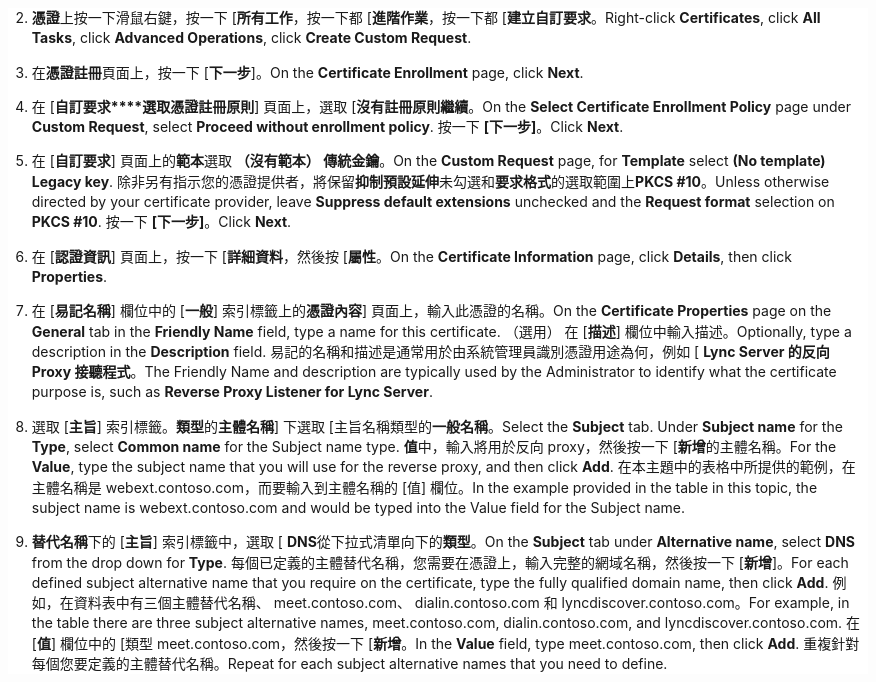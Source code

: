 2.  <span data-ttu-id="11e49-161">**憑證**上按一下滑鼠右鍵，按一下 [**所有工作**，按一下都 [**進階作業**，按一下都 [**建立自訂要求**。</span><span class="sxs-lookup"><span data-stu-id="11e49-161">Right-click **Certificates**, click **All Tasks**, click **Advanced Operations**, click **Create Custom Request**.</span></span>

3.  <span data-ttu-id="11e49-162">在**憑證註冊**頁面上，按一下 [**下一步**]。</span><span class="sxs-lookup"><span data-stu-id="11e49-162">On the **Certificate Enrollment** page, click **Next**.</span></span>

4.  <span data-ttu-id="11e49-163">在 [**自訂要求\*\*\*\*選取憑證註冊原則**] 頁面上，選取 [**沒有註冊原則繼續**。</span><span class="sxs-lookup"><span data-stu-id="11e49-163">On the **Select Certificate Enrollment Policy** page under **Custom Request**, select **Proceed without enrollment policy**.</span></span> <span data-ttu-id="11e49-164">按一下 **[下一步]**。</span><span class="sxs-lookup"><span data-stu-id="11e49-164">Click **Next**.</span></span>

5.  <span data-ttu-id="11e49-165">在 [**自訂要求**] 頁面上的**範本**選取 **（沒有範本） 傳統金鑰**。</span><span class="sxs-lookup"><span data-stu-id="11e49-165">On the **Custom Request** page, for **Template** select **(No template) Legacy key**.</span></span> <span data-ttu-id="11e49-166">除非另有指示您的憑證提供者，將保留**抑制預設延伸**未勾選和**要求格式**的選取範圍上**PKCS \#10**。</span><span class="sxs-lookup"><span data-stu-id="11e49-166">Unless otherwise directed by your certificate provider, leave **Suppress default extensions** unchecked and the **Request format** selection on **PKCS \#10**.</span></span> <span data-ttu-id="11e49-167">按一下 **[下一步]**。</span><span class="sxs-lookup"><span data-stu-id="11e49-167">Click **Next**.</span></span>

6.  <span data-ttu-id="11e49-168">在 [**認證資訊**] 頁面上，按一下 [**詳細資料**，然後按 [**屬性**。</span><span class="sxs-lookup"><span data-stu-id="11e49-168">On the **Certificate Information** page, click **Details**, then click **Properties**.</span></span>

7.  <span data-ttu-id="11e49-169">在 [**易記名稱**] 欄位中的 [**一般**] 索引標籤上的**憑證內容**] 頁面上，輸入此憑證的名稱。</span><span class="sxs-lookup"><span data-stu-id="11e49-169">On the **Certificate Properties** page on the **General** tab in the **Friendly Name** field, type a name for this certificate.</span></span> <span data-ttu-id="11e49-170">（選用） 在 [**描述**] 欄位中輸入描述。</span><span class="sxs-lookup"><span data-stu-id="11e49-170">Optionally, type a description in the **Description** field.</span></span> <span data-ttu-id="11e49-171">易記的名稱和描述是通常用於由系統管理員識別憑證用途為何，例如 [ **Lync Server 的反向 Proxy 接聽程式**。</span><span class="sxs-lookup"><span data-stu-id="11e49-171">The Friendly Name and description are typically used by the Administrator to identify what the certificate purpose is, such as **Reverse Proxy Listener for Lync Server**.</span></span>

8.  <span data-ttu-id="11e49-172">選取 [**主旨**] 索引標籤。**類型**的**主體名稱**] 下選取 [主旨名稱類型的**一般名稱**。</span><span class="sxs-lookup"><span data-stu-id="11e49-172">Select the **Subject** tab. Under **Subject name** for the **Type**, select **Common name** for the Subject name type.</span></span> <span data-ttu-id="11e49-173">**值**中，輸入將用於反向 proxy，然後按一下 [**新增**的主體名稱。</span><span class="sxs-lookup"><span data-stu-id="11e49-173">For the **Value**, type the subject name that you will use for the reverse proxy, and then click **Add**.</span></span> <span data-ttu-id="11e49-174">在本主題中的表格中所提供的範例，在主體名稱是 webext.contoso.com，而要輸入到主體名稱的 [值] 欄位。</span><span class="sxs-lookup"><span data-stu-id="11e49-174">In the example provided in the table in this topic, the subject name is webext.contoso.com and would be typed into the Value field for the Subject name.</span></span>

9.  <span data-ttu-id="11e49-175">**替代名稱**下的 [**主旨**] 索引標籤中，選取 [ **DNS**從下拉式清單向下的**類型**。</span><span class="sxs-lookup"><span data-stu-id="11e49-175">On the **Subject** tab under **Alternative name**, select **DNS** from the drop down for **Type**.</span></span> <span data-ttu-id="11e49-176">每個已定義的主體替代名稱，您需要在憑證上，輸入完整的網域名稱，然後按一下 [**新增**]。</span><span class="sxs-lookup"><span data-stu-id="11e49-176">For each defined subject alternative name that you require on the certificate, type the fully qualified domain name, then click **Add**.</span></span> <span data-ttu-id="11e49-177">例如，在資料表中有三個主體替代名稱、 meet.contoso.com、 dialin.contoso.com 和 lyncdiscover.contoso.com。</span><span class="sxs-lookup"><span data-stu-id="11e49-177">For example, in the table there are three subject alternative names, meet.contoso.com, dialin.contoso.com, and lyncdiscover.contoso.com.</span></span> <span data-ttu-id="11e49-178">在 [**值**] 欄位中的 [類型 meet.contoso.com，然後按一下 [**新增**。</span><span class="sxs-lookup"><span data-stu-id="11e49-178">In the **Value** field, type meet.contoso.com, then click **Add**.</span></span> <span data-ttu-id="11e49-179">重複針對每個您要定義的主體替代名稱。</span><span class="sxs-lookup"><span data-stu-id="11e49-179">Repeat for each subject alternative names that you need to define.</span></span>
